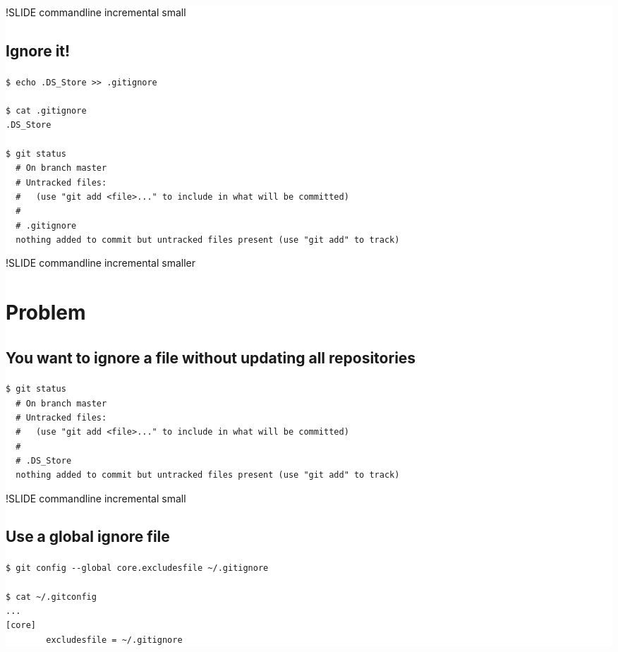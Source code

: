 !SLIDE commandline incremental small
## Ignore it!

    $ echo .DS_Store >> .gitignore

    $ cat .gitignore
    .DS_Store

    $ git status
      # On branch master
      # Untracked files:
      #   (use "git add <file>..." to include in what will be committed)
      #
      #	.gitignore
      nothing added to commit but untracked files present (use "git add" to track)

!SLIDE commandline incremental smaller
# Problem
## You want to ignore a file without updating all repositories

    $ git status
      # On branch master
      # Untracked files:
      #   (use "git add <file>..." to include in what will be committed)
      #
      #	.DS_Store
      nothing added to commit but untracked files present (use "git add" to track)

!SLIDE commandline incremental small
## Use a global ignore file

    $ git config --global core.excludesfile ~/.gitignore

    $ cat ~/.gitconfig
    ...
    [core]
            excludesfile = ~/.gitignore
